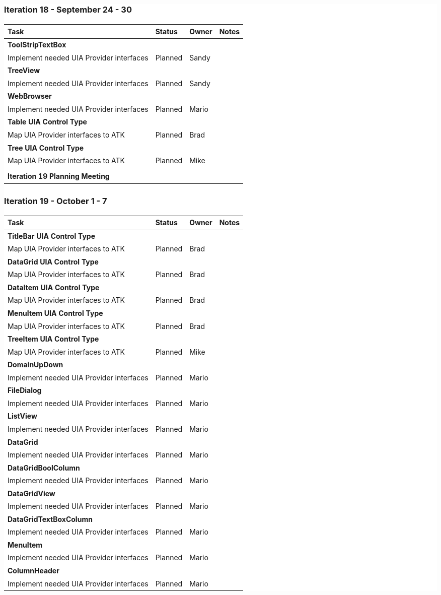 ### Iteration 18 - September 24 - 30

|Task|Status|Owner|Notes|
|:---|:-----|:----|:----|
|**ToolStripTextBox**
Implement needed UIA Provider interfaces|Planned|Sandy||
|**TreeView**
Implement needed UIA Provider interfaces|Planned|Sandy||
|**WebBrowser**
Implement needed UIA Provider interfaces|Planned|Mario||
|**Table UIA Control Type**
Map UIA Provider interfaces to ATK|Planned|Brad||
|**Tree UIA Control Type**
Map UIA Provider interfaces to ATK|Planned|Mike||
|||||
|**Iteration 19 Planning Meeting**||||

### Iteration 19 - October 1 - 7

|Task|Status|Owner|Notes|
|:---|:-----|:----|:----|
|**TitleBar UIA Control Type**
Map UIA Provider interfaces to ATK|Planned|Brad||
|**DataGrid UIA Control Type**
Map UIA Provider interfaces to ATK|Planned|Brad||
|**DataItem UIA Control Type**
Map UIA Provider interfaces to ATK|Planned|Brad||
|**MenuItem UIA Control Type**
Map UIA Provider interfaces to ATK|Planned|Brad||
|**TreeItem UIA Control Type**
Map UIA Provider interfaces to ATK|Planned|Mike||
|**DomainUpDown**
Implement needed UIA Provider interfaces|Planned|Mario||
|**FileDialog**
Implement needed UIA Provider interfaces|Planned|Mario||
|**ListView**
Implement needed UIA Provider interfaces|Planned|Mario||
|**DataGrid**
Implement needed UIA Provider interfaces|Planned|Mario||
|**DataGridBoolColumn**
Implement needed UIA Provider interfaces|Planned|Mario||
|**DataGridView**
Implement needed UIA Provider interfaces|Planned|Mario||
|**DataGridTextBoxColumn**
Implement needed UIA Provider interfaces|Planned|Mario||
|**MenuItem**
Implement needed UIA Provider interfaces|Planned|Mario||
|**ColumnHeader**
Implement needed UIA Provider interfaces|Planned|Mario||